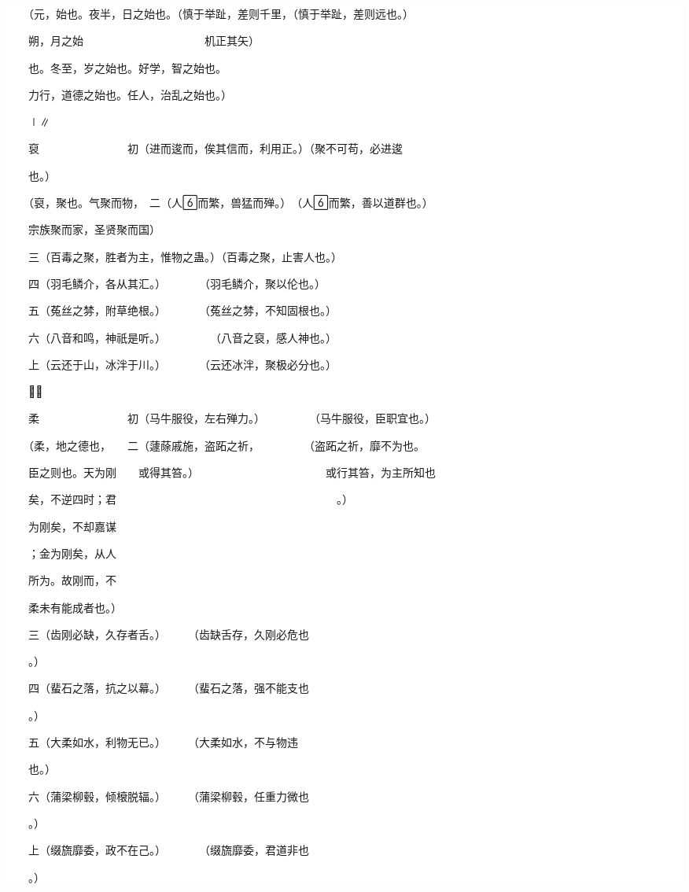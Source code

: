 
　　（元，始也。夜半，日之始也。（慎于举趾，差则千里，（慎于举趾，差则远也。）

　　朔，月之始　　　　　　　　　　　机正其矢）

　　也。冬至，岁之始也。好学，智之始也。

　　力行，道德之始也。任人，治乱之始也。）

　　∣∥

　　裒　　　　　　　　初（进而逡而，俟其信而，利用正。）（聚不可苟，必进逡

　　也。）

　　（裒，聚也。气聚而物，　二（人而繁，兽猛而殚。）　（人而繁，善以道群也。）

　　宗族聚而家，圣贤聚而国）

　　三（百毒之聚，胜者为主，惟物之蛊。）（百毒之聚，止害人也。）

　　四（羽毛鳞介，各从其汇。）　　　　（羽毛鳞介，聚以伦也。）

　　五（菟丝之棼，附草绝根。）　　　　（菟丝之棼，不知固根也。）

　　六（八音和鸣，神祇是听。）　　　　　（八音之裒，感人神也。）

　　上（云还于山，冰泮于川。）　　　　（云还冰泮，聚极必分也。）

　　∣

　　柔　　　　　　　　初（马牛服役，左右殚力。）　　　　　（马牛服役，臣职宜也。）

　　（柔，地之德也，　　二（蘧蒢戚施，盗跖之祈，　　　　　（盗跖之祈，靡不为也。

　　臣之则也。天为刚　　或得其笞。）　　　　　　　　　　　　或行其笞，为主所知也

　　矣，不逆四时；君　　　　　　　　　　　　　　　　　　　　。）

　　为刚矣，不却嘉谋　　　　　　　　　　　　　　　　　　　　　

　　；金为刚矣，从人

　　所为。故刚而，不

　　柔未有能成者也。）

　　三（齿刚必缺，久存者舌。）　　　（齿缺舌存，久刚必危也

　　。）

　　四（蜚石之落，抗之以幕。）　　　（蜚石之落，强不能支也

　　。）

　　五（大柔如水，利物无已。）　　　（大柔如水，不与物违

　　也。）

　　六（蒲梁柳毂，倾榱脱辐。）　　　（蒲梁柳毂，任重力微也

　　。）

　　上（缀旒靡委，政不在己。）　　　　（缀旒靡委，君道非也

　　。）
